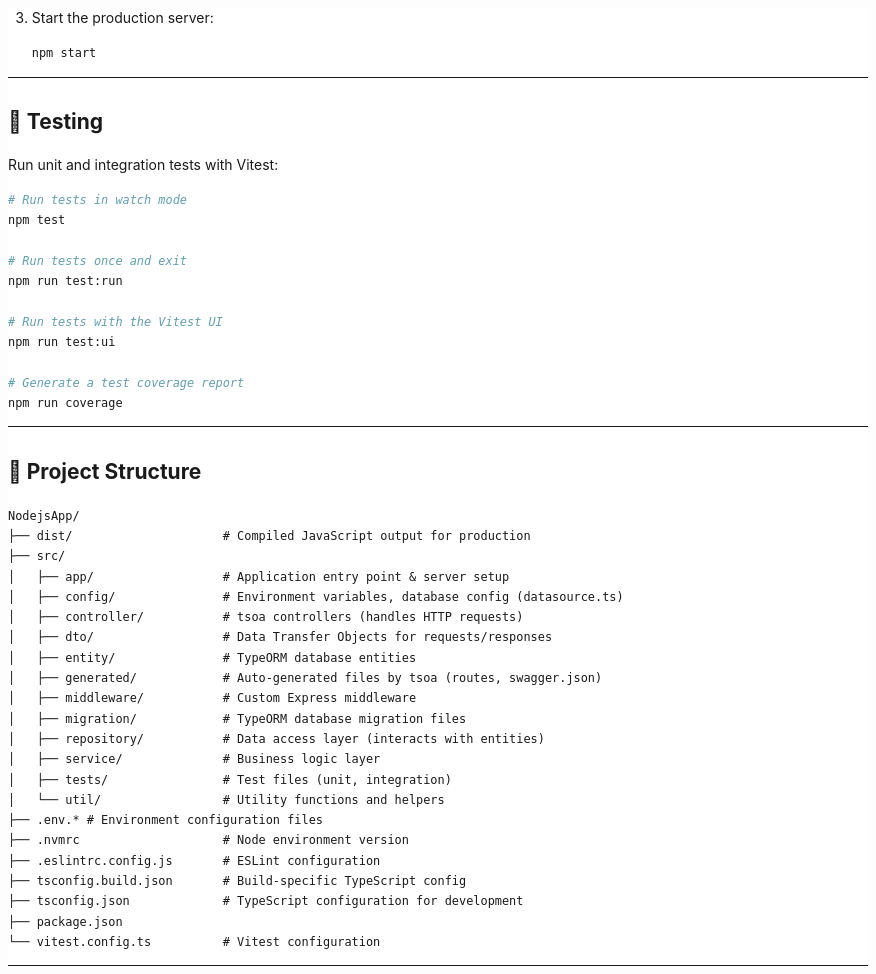 3.  Start the production server:

    ```bash
    npm start
    ```

---

## 🧪 Testing

Run unit and integration tests with Vitest:

```bash
# Run tests in watch mode
npm test

# Run tests once and exit
npm run test:run

# Run tests with the Vitest UI
npm run test:ui

# Generate a test coverage report
npm run coverage
```

---

## 📁 Project Structure

```
NodejsApp/
├── dist/                     # Compiled JavaScript output for production
├── src/
│   ├── app/                  # Application entry point & server setup
│   ├── config/               # Environment variables, database config (datasource.ts)
│   ├── controller/           # tsoa controllers (handles HTTP requests)
│   ├── dto/                  # Data Transfer Objects for requests/responses
│   ├── entity/               # TypeORM database entities
│   ├── generated/            # Auto-generated files by tsoa (routes, swagger.json)
│   ├── middleware/           # Custom Express middleware
│   ├── migration/            # TypeORM database migration files
│   ├── repository/           # Data access layer (interacts with entities)
│   ├── service/              # Business logic layer
│   ├── tests/                # Test files (unit, integration)
│   └── util/                 # Utility functions and helpers
├── .env.* # Environment configuration files
├── .nvmrc                    # Node environment version
├── .eslintrc.config.js       # ESLint configuration
├── tsconfig.build.json       # Build-specific TypeScript config
├── tsconfig.json             # TypeScript configuration for development
├── package.json
└── vitest.config.ts          # Vitest configuration
```

---